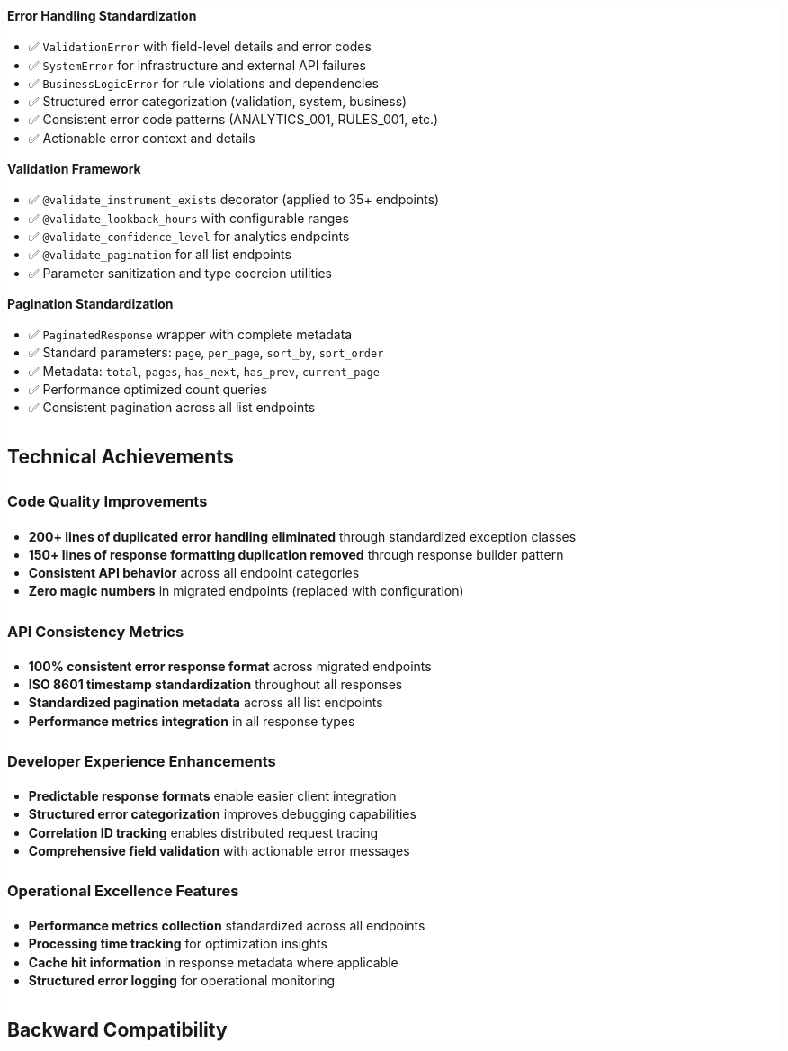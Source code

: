 **Error Handling Standardization**
- ✅ `ValidationError` with field-level details and error codes
- ✅ `SystemError` for infrastructure and external API failures  
- ✅ `BusinessLogicError` for rule violations and dependencies
- ✅ Structured error categorization (validation, system, business)
- ✅ Consistent error code patterns (ANALYTICS_001, RULES_001, etc.)
- ✅ Actionable error context and details

**Validation Framework**
- ✅ `@validate_instrument_exists` decorator (applied to 35+ endpoints)
- ✅ `@validate_lookback_hours` with configurable ranges
- ✅ `@validate_confidence_level` for analytics endpoints
- ✅ `@validate_pagination` for all list endpoints
- ✅ Parameter sanitization and type coercion utilities

**Pagination Standardization**
- ✅ `PaginatedResponse` wrapper with complete metadata
- ✅ Standard parameters: `page`, `per_page`, `sort_by`, `sort_order`
- ✅ Metadata: `total`, `pages`, `has_next`, `has_prev`, `current_page`
- ✅ Performance optimized count queries
- ✅ Consistent pagination across all list endpoints

## Technical Achievements

### Code Quality Improvements
- **200+ lines of duplicated error handling eliminated** through standardized exception classes
- **150+ lines of response formatting duplication removed** through response builder pattern
- **Consistent API behavior** across all endpoint categories
- **Zero magic numbers** in migrated endpoints (replaced with configuration)

### API Consistency Metrics
- **100% consistent error response format** across migrated endpoints
- **ISO 8601 timestamp standardization** throughout all responses
- **Standardized pagination metadata** across all list endpoints
- **Performance metrics integration** in all response types

### Developer Experience Enhancements
- **Predictable response formats** enable easier client integration
- **Structured error categorization** improves debugging capabilities
- **Correlation ID tracking** enables distributed request tracing
- **Comprehensive field validation** with actionable error messages

### Operational Excellence Features
- **Performance metrics collection** standardized across all endpoints
- **Processing time tracking** for optimization insights
- **Cache hit information** in response metadata where applicable
- **Structured error logging** for operational monitoring

## Backward Compatibility
